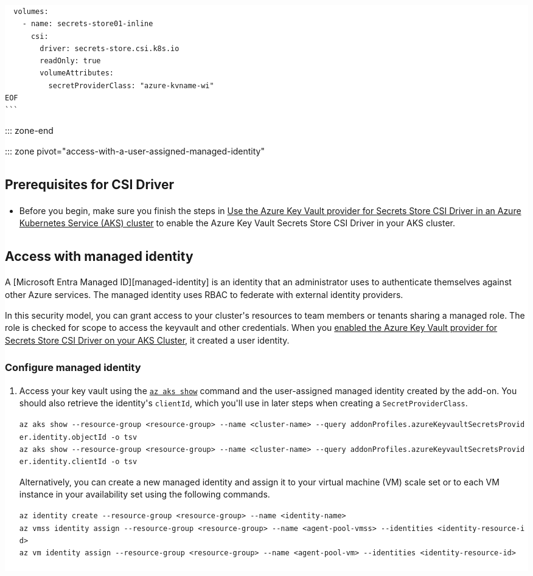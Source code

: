       volumes:
        - name: secrets-store01-inline
          csi:
            driver: secrets-store.csi.k8s.io
            readOnly: true
            volumeAttributes:
              secretProviderClass: "azure-kvname-wi"
    EOF
    ```

::: zone-end

::: zone pivot="access-with-a-user-assigned-managed-identity"

## Prerequisites for CSI Driver

- Before you begin, make sure you finish the steps in [Use the Azure Key Vault provider for Secrets Store CSI Driver in an Azure Kubernetes Service (AKS) cluster][csi-secrets-store-driver] to enable the Azure Key Vault Secrets Store CSI Driver in your AKS cluster.

## Access with managed identity

A [Microsoft Entra Managed ID][managed-identity] is an identity that an administrator uses to authenticate themselves against other Azure services. The managed identity uses RBAC to federate with external identity providers.

In this security model, you can grant access to your cluster's resources to team members or tenants sharing a managed role. The role is checked for scope to access the keyvault and other credentials. When you [enabled the Azure Key Vault provider for Secrets Store CSI Driver on your AKS Cluster](./csi-secrets-store-driver.md#create-an-aks-cluster-with-azure-key-vault-provider-for-secrets-store-csi-driver-support), it created a user identity.

### Configure managed identity

1. Access your key vault using the [`az aks show`][az-aks-show] command and the user-assigned managed identity created by the add-on. You should also retrieve the identity's `clientId`, which you'll use in later steps when creating a `SecretProviderClass`.

    ```azurecli-interactive
    az aks show --resource-group <resource-group> --name <cluster-name> --query addonProfiles.azureKeyvaultSecretsProvider.identity.objectId -o tsv
    az aks show --resource-group <resource-group> --name <cluster-name> --query addonProfiles.azureKeyvaultSecretsProvider.identity.clientId -o tsv
    ```

    Alternatively, you can create a new managed identity and assign it to your virtual machine (VM) scale set or to each VM instance in your availability set using the following commands.

    ```azurecli-interactive
    az identity create --resource-group <resource-group> --name <identity-name>
    az vmss identity assign --resource-group <resource-group> --name <agent-pool-vmss> --identities <identity-resource-id>
    az vm identity assign --resource-group <resource-group> --name <agent-pool-vm> --identities <identity-resource-id>


[csi-secrets-store-driver]: ./csi-secrets-store-driver.md
[az-aks-show]: /cli/azure/aks#az-aks-show
[az-identity-federated-credential-create]: /cli/azure/identity/federated-credential#az-identity-federated-credential-create
[workload-identity]: ./workload-identity-overview.md
[az-account-set]: /cli/azure/account#az-account-set
[az-identity-create]: /cli/azure/identity#az-identity-create
[az-role-assignment-create]: /cli/azure/role/assignment#az-role-assignment-create
[az-aks-disable-addons]: /cli/azure/aks#az-aks-disable-addons
[az-keyvault-set-policy]: /cli/azure/keyvault#az-keyvault-set-policy
